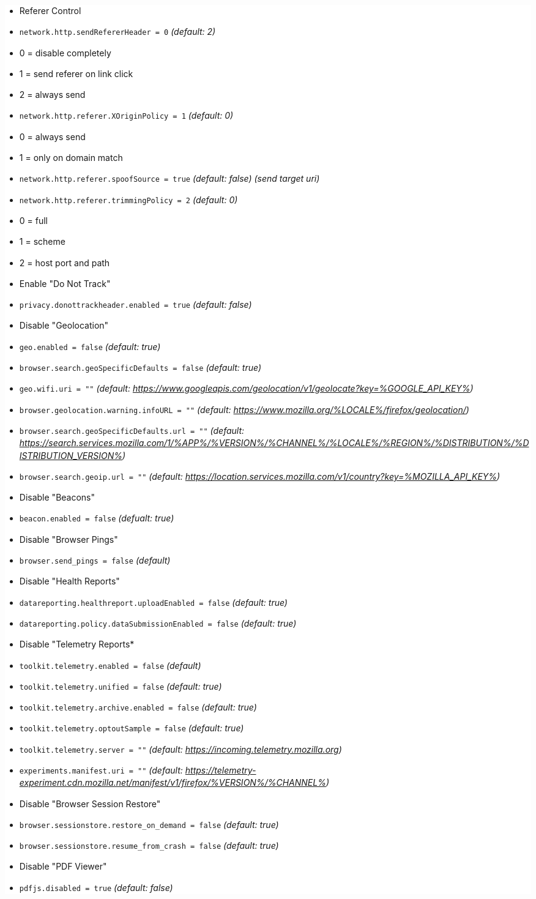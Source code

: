 * Referer Control
 * ``network.http.sendRefererHeader = 0`` *(default: 2)*
  * 0 = disable completely
  * 1 = send referer on link click
  * 2 = always send
 * ``network.http.referer.XOriginPolicy = 1`` *(default: 0)*
  * 0 = always send
  * 1 = only on domain match
 * ``network.http.referer.spoofSource = true`` *(default: false)* *(send target uri)*
 * ``network.http.referer.trimmingPolicy = 2`` *(default: 0)*
  * 0 = full
  * 1 = scheme
  * 2 = host port and path

* Enable "Do Not Track"
 * ``privacy.donottrackheader.enabled = true`` *(default: false)*

* Disable "Geolocation"
 * ``geo.enabled = false`` *(default: true)*
 * ``browser.search.geoSpecificDefaults = false`` *(default: true)*
 * ``geo.wifi.uri = ""`` *(default: https://www.googleapis.com/geolocation/v1/geolocate?key=%GOOGLE_API_KEY%)*
 * ``browser.geolocation.warning.infoURL = ""`` *(default: https://www.mozilla.org/%LOCALE%/firefox/geolocation/)*
 * ``browser.search.geoSpecificDefaults.url = ""`` *(default: https://search.services.mozilla.com/1/%APP%/%VERSION%/%CHANNEL%/%LOCALE%/%REGION%/%DISTRIBUTION%/%DISTRIBUTION_VERSION%)*
 * ``browser.search.geoip.url = ""`` *(default: https://location.services.mozilla.com/v1/country?key=%MOZILLA_API_KEY%)*

* Disable "Beacons"
 * ``beacon.enabled = false`` *(defualt: true)*

* Disable "Browser Pings"
 * ``browser.send_pings = false`` *(default)*

* Disable "Health Reports"
 * ``datareporting.healthreport.uploadEnabled = false`` *(default: true)*
 * ``datareporting.policy.dataSubmissionEnabled = false`` *(default: true)*

* Disable "Telemetry Reports*
 * ``toolkit.telemetry.enabled = false`` *(default)*
 * ``toolkit.telemetry.unified = false`` *(default: true)*
 * ``toolkit.telemetry.archive.enabled = false`` *(default: true)*
 * ``toolkit.telemetry.optoutSample = false`` *(default: true)*
 * ``toolkit.telemetry.server = ""`` *(default: https://incoming.telemetry.mozilla.org)*
 * ``experiments.manifest.uri = ""`` *(default: https://telemetry-experiment.cdn.mozilla.net/manifest/v1/firefox/%VERSION%/%CHANNEL%)*

* Disable "Browser Session Restore"
 * ``browser.sessionstore.restore_on_demand = false`` *(default: true)*
 * ``browser.sessionstore.resume_from_crash = false`` *(default: true)*

* Disable "PDF Viewer"
 * ``pdfjs.disabled = true`` *(default: false)*
